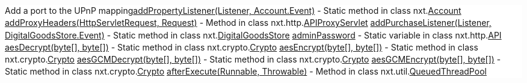 Add a port to the UPnP mapping[addPropertyListener\(Listener, Account.Event\)](https://jpr4.gojupiter.tech/doc/nxt/Account.html#addPropertyListener-nxt.util.Listener-nxt.Account.Event-) - Static method in class nxt.[Account](https://jpr4.gojupiter.tech/doc/nxt/Account.html) [addProxyHeaders\(HttpServletRequest, Request\)](https://jpr4.gojupiter.tech/doc/nxt/http/APIProxyServlet.html#addProxyHeaders-javax.servlet.http.HttpServletRequest-org.eclipse.jetty.client.api.Request-) - Method in class nxt.http.[APIProxyServlet](https://jpr4.gojupiter.tech/doc/nxt/http/APIProxyServlet.html) [addPurchaseListener\(Listener, DigitalGoodsStore.Event\)](https://jpr4.gojupiter.tech/doc/nxt/DigitalGoodsStore.html#addPurchaseListener-nxt.util.Listener-nxt.DigitalGoodsStore.Event-) - Static method in class nxt.[DigitalGoodsStore](https://jpr4.gojupiter.tech/doc/nxt/DigitalGoodsStore.html) [adminPassword](https://jpr4.gojupiter.tech/doc/nxt/http/API.html#adminPassword) - Static variable in class nxt.http.[API](https://jpr4.gojupiter.tech/doc/nxt/http/API.html) [aesDecrypt\(byte\[\], byte\[\]\)](https://jpr4.gojupiter.tech/doc/nxt/crypto/Crypto.html#aesDecrypt-byte:A-byte:A-) - Static method in class nxt.crypto.[Crypto](https://jpr4.gojupiter.tech/doc/nxt/crypto/Crypto.html) [aesEncrypt\(byte\[\], byte\[\]\)](https://jpr4.gojupiter.tech/doc/nxt/crypto/Crypto.html#aesEncrypt-byte:A-byte:A-) - Static method in class nxt.crypto.[Crypto](https://jpr4.gojupiter.tech/doc/nxt/crypto/Crypto.html) [aesGCMDecrypt\(byte\[\], byte\[\]\)](https://jpr4.gojupiter.tech/doc/nxt/crypto/Crypto.html#aesGCMDecrypt-byte:A-byte:A-) - Static method in class nxt.crypto.[Crypto](https://jpr4.gojupiter.tech/doc/nxt/crypto/Crypto.html) [aesGCMEncrypt\(byte\[\], byte\[\]\)](https://jpr4.gojupiter.tech/doc/nxt/crypto/Crypto.html#aesGCMEncrypt-byte:A-byte:A-) - Static method in class nxt.crypto.[Crypto](https://jpr4.gojupiter.tech/doc/nxt/crypto/Crypto.html) [afterExecute\(Runnable, Throwable\)](https://jpr4.gojupiter.tech/doc/nxt/util/QueuedThreadPool.html#afterExecute-java.lang.Runnable-java.lang.Throwable-) - Method in class nxt.util.[QueuedThreadPool](https://jpr4.gojupiter.tech/doc/nxt/util/QueuedThreadPool.html)
